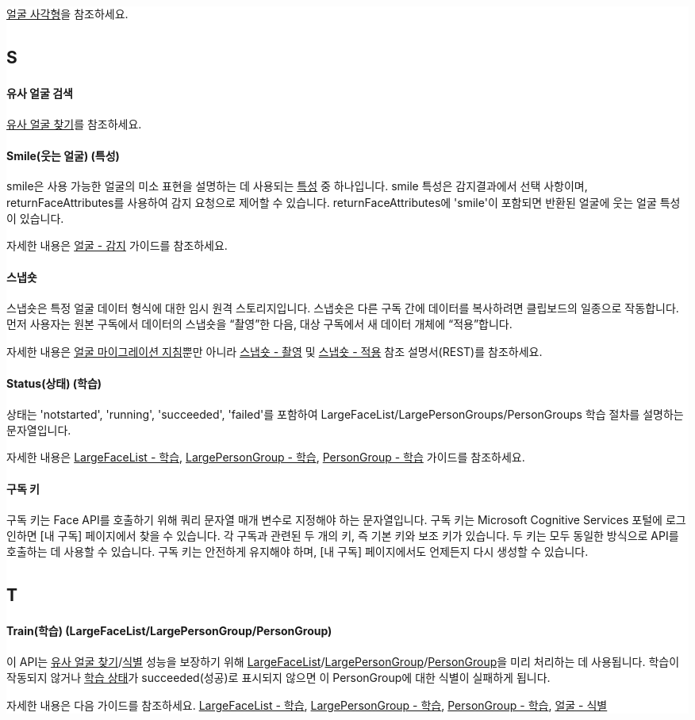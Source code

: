 [얼굴 사각형](#Face-Rectangle)을 참조하세요.

## <a name="s"></a>S

#### <a name="similar-face-searching"></a>유사 얼굴 검색

[유사 얼굴 찾기](#Find-Similar)를 참조하세요.

#### <a name="smile-attribute"></a>Smile(웃는 얼굴) (특성)

smile은 사용 가능한 얼굴의 미소 표현을 설명하는 데 사용되는 [특성](#Attributes) 중 하나입니다. smile 특성은 감지결과에서 선택 사항이며, returnFaceAttributes를 사용하여 감지 요청으로 제어할 수 있습니다. returnFaceAttributes에 'smile'이 포함되면 반환된 얼굴에 웃는 얼굴 특성이 있습니다.

자세한 내용은 [얼굴 - 감지](https://westus.dev.cognitive.microsoft.com/docs/services/563879b61984550e40cbbe8d/operations/563879b61984550f30395236) 가이드를 참조하세요.

#### <a name="snapshot"></a>스냅숏

스냅숏은 특정 얼굴 데이터 형식에 대한 임시 원격 스토리지입니다. 스냅숏은 다른 구독 간에 데이터를 복사하려면 클립보드의 일종으로 작동합니다. 먼저 사용자는 원본 구독에서 데이터의 스냅숏을 “촬영”한 다음, 대상 구독에서 새 데이터 개체에 “적용”합니다. 

자세한 내용은 [얼굴 마이그레이션 지침](./face-api-how-to-topics/how-to-migrate-face-data.md)뿐만 아니라 [스냅숏 - 촬영](https://docs.microsoft.com/rest/api/cognitiveservices/face/snapshot/take) 및 [스냅숏 - 적용](https://docs.microsoft.com/rest/api/cognitiveservices/face/snapshot/apply) 참조 설명서(REST)를 참조하세요.

#### <a name="status-train"></a>Status(상태) (학습)

상태는 'notstarted', 'running', 'succeeded', 'failed'를 포함하여 LargeFaceList/LargePersonGroups/PersonGroups 학습 절차를 설명하는 문자열입니다.

자세한 내용은 [LargeFaceList - 학습](https://westus.dev.cognitive.microsoft.com/docs/services/563879b61984550e40cbbe8d/operations/5a158422d2de3616c086f2d1), [LargePersonGroup - 학습](https://westus.dev.cognitive.microsoft.com/docs/services/563879b61984550e40cbbe8d/operations/599ae2d16ac60f11b48b5aa4), [PersonGroup - 학습](https://westus.dev.cognitive.microsoft.com/docs/services/563879b61984550e40cbbe8d/operations/563879b61984550f30395249) 가이드를 참조하세요.

#### <a name="subscription-key"></a>구독 키

구독 키는 Face API를 호출하기 위해 쿼리 문자열 매개 변수로 지정해야 하는 문자열입니다. 구독 키는 Microsoft Cognitive Services 포털에 로그인하면 [내 구독] 페이지에서 찾을 수 있습니다. 각 구독과 관련된 두 개의 키, 즉 기본 키와 보조 키가 있습니다. 두 키는 모두 동일한 방식으로 API를 호출하는 데 사용할 수 있습니다. 구독 키는 안전하게 유지해야 하며, [내 구독] 페이지에서도 언제든지 다시 생성할 수 있습니다.

## <a name="t"></a>T

#### <a name="train-largefacelistlargepersongrouppersongroup"></a>Train(학습) (LargeFaceList/LargePersonGroup/PersonGroup)

이 API는 [유사 얼굴 찾기](#Find-Similar)/[식별](#Identification) 성능을 보장하기 위해 [LargeFaceList](#LargeFaceList)/[LargePersonGroup](#LargePersonGroup)/[PersonGroup](#PersonGroup)을 미리 처리하는 데 사용됩니다. 학습이 작동되지 않거나 [학습 상태](#Status-Train)가 succeeded(성공)로 표시되지 않으면 이 PersonGroup에 대한 식별이 실패하게 됩니다.

자세한 내용은 다음 가이드를 참조하세요. [LargeFaceList - 학습](https://westus.dev.cognitive.microsoft.com/docs/services/563879b61984550e40cbbe8d/operations/5a158422d2de3616c086f2d1), [LargePersonGroup - 학습](https://westus.dev.cognitive.microsoft.com/docs/services/563879b61984550e40cbbe8d/operations/599ae2d16ac60f11b48b5aa4), [PersonGroup - 학습](https://westus.dev.cognitive.microsoft.com/docs/services/563879b61984550e40cbbe8d/operations/563879b61984550f30395249), [얼굴 - 식별](https://westus.dev.cognitive.microsoft.com/docs/services/563879b61984550e40cbbe8d/operations/563879b61984550f30395239)
